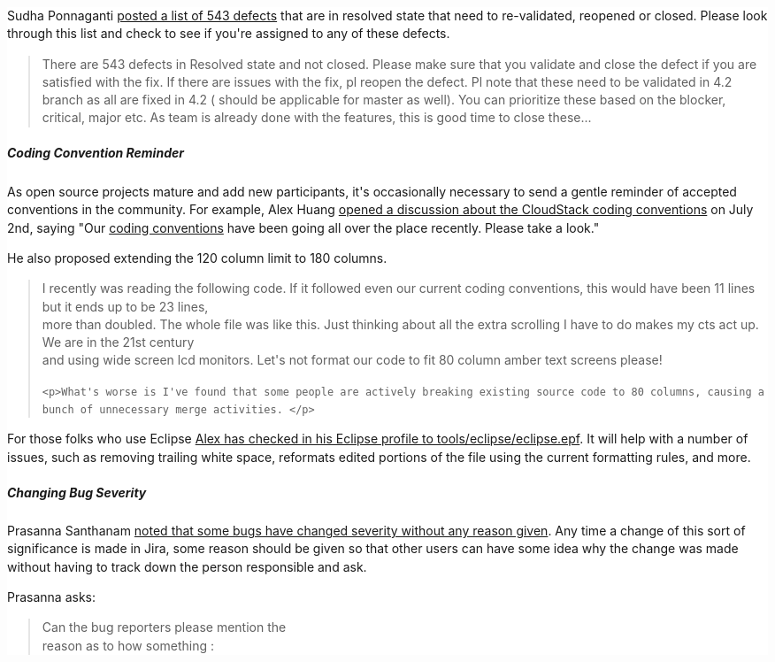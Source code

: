 <p>Sudha Ponnaganti <a href="http://markmail.org/message/5mwy2yuc5bvcg2qz" class="external-link" rel="nofollow">posted a list of 543 defects</a> that are in resolved state that need to re-validated, reopened or closed. Please look through this list and check to see if you're assigned to any of these defects. </p>

<blockquote>
    <p>There are 543 defects in Resolved state and not closed. Please make sure that you validate and close the defect if you are satisfied with the fix. If there are issues with the fix, pl reopen the defect. Pl note that these need to be validated in 4.2 branch as all are fixed in 4.2 ( should be applicable for master as well). You can prioritize these based on the blocker, critical, major etc.  As team is already done with the features, this is good time to close these...</p></blockquote> 

<h5><a name="ApacheCloudStackWeeklyNews-10July2013-CodingConventionReminder"></a>Coding Convention Reminder</h5>

<p>As open source projects mature and add new participants, it's occasionally necessary to send a gentle reminder of accepted conventions in the community. For example, Alex Huang <a href="http://markmail.org/message/z2hzz7efujgmhfnh" class="external-link" rel="nofollow">opened a discussion about the CloudStack coding conventions</a> on July 2nd, saying "Our <a href="https://cwiki.apache.org/confluence/display/CLOUDSTACK/Coding+conventions" class="external-link" rel="nofollow">coding conventions</a> have been going all over the place recently.  Please take a look."</p>

<p>He also proposed extending the 120 column limit to 180 columns. </p>

<blockquote>
    <p>I recently was reading the following code.  If it followed even our current coding conventions, this would have been 11 lines but it ends up to be 23 lines,<br/>
    more than doubled.  The whole file was like this.  Just thinking about all the extra scrolling I have to do makes my cts act up.  We are in the 21st century<br/>
    and using wide screen lcd monitors.  Let's not format our code to fit 80 column amber text screens please!</p>

    <p>What's worse is I've found that some people are actively breaking existing source code to 80 columns, causing a bunch of unnecessary merge activities. </p>
</blockquote>

<p>For those folks who use Eclipse <a href="http://markmail.org/message/frkn3pm7tc74yqvk" class="external-link" rel="nofollow">Alex has checked in his Eclipse profile to tools/eclipse/eclipse.epf</a>. It will help with a number of issues, such as removing trailing white space, reformats edited portions of the file using the current formatting rules, and more. </p>

<h5><a name="ApacheCloudStackWeeklyNews-10July2013-ChangingBugSeverity"></a>Changing Bug Severity</h5>

<p>Prasanna Santhanam <a href="http://markmail.org/message/lllacr6tb64yqxly" class="external-link" rel="nofollow">noted that some bugs have changed severity without any reason given</a>. Any time a change of this sort of significance is made in Jira, some reason should be given so that other users can have some idea why the change was made without having to track down the person responsible and ask. </p>

<p>Prasanna asks:</p>

<blockquote>
    <p>Can the bug reporters please mention the<br/>
    reason as to how something :</p>
